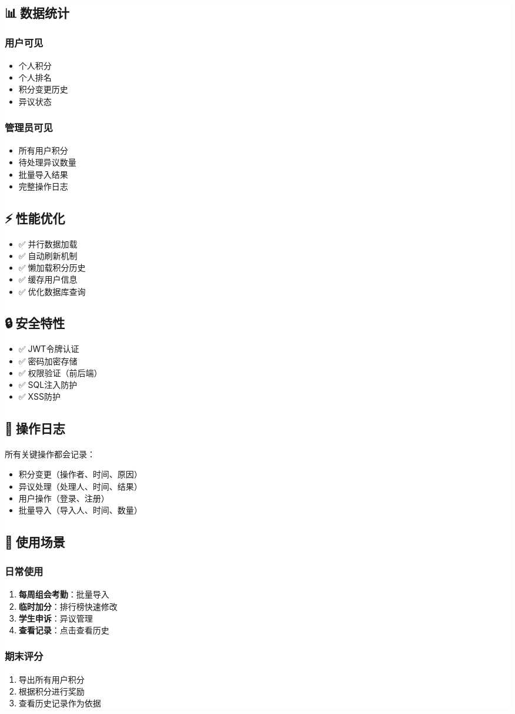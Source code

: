 ## 📊 数据统计

### 用户可见
- 个人积分
- 个人排名
- 积分变更历史
- 异议状态

### 管理员可见
- 所有用户积分
- 待处理异议数量
- 批量导入结果
- 完整操作日志

## ⚡ 性能优化

- ✅ 并行数据加载
- ✅ 自动刷新机制
- ✅ 懒加载积分历史
- ✅ 缓存用户信息
- ✅ 优化数据库查询

## 🔒 安全特性

- ✅ JWT令牌认证
- ✅ 密码加密存储
- ✅ 权限验证（前后端）
- ✅ SQL注入防护
- ✅ XSS防护

## 📝 操作日志

所有关键操作都会记录：
- 积分变更（操作者、时间、原因）
- 异议处理（处理人、时间、结果）
- 用户操作（登录、注册）
- 批量导入（导入人、时间、数量）

## 🎯 使用场景

### 日常使用
1. **每周组会考勤**：批量导入
2. **临时加分**：排行榜快速修改
3. **学生申诉**：异议管理
4. **查看记录**：点击查看历史

### 期末评分
1. 导出所有用户积分
2. 根据积分进行奖励
3. 查看历史记录作为依据
